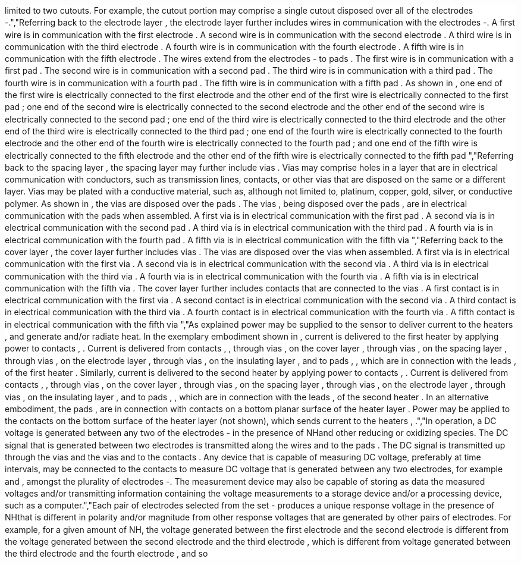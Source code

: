 limited to two cutouts. For example, the cutout portion  may comprise a single cutout disposed over all of the electrodes -.","Referring back to the electrode layer , the electrode layer  further includes wires  in communication with the electrodes -. A first wire is in communication with the first electrode . A second wire is in communication with the second electrode . A third wire is in communication with the third electrode . A fourth wire is in communication with the fourth electrode . A fifth wire is in communication with the fifth electrode . The wires  extend from the electrodes - to pads . The first wire is in communication with a first pad . The second wire is in communication with a second pad . The third wire is in communication with a third pad . The fourth wire is in communication with a fourth pad . The fifth wire is in communication with a fifth pad . As shown in , one end of the first wire is electrically connected to the first electrode  and the other end of the first wire is electrically connected to the first pad ; one end of the second wire is electrically connected to the second electrode  and the other end of the second wire is electrically connected to the second pad ; one end of the third wire is electrically connected to the third electrode  and the other end of the third wire is electrically connected to the third pad ; one end of the fourth wire is electrically connected to the fourth electrode  and the other end of the fourth wire is electrically connected to the fourth pad ; and one end of the fifth wire is electrically connected to the fifth electrode  and the other end of the fifth wire is electrically connected to the fifth pad ","Referring back to the spacing layer , the spacing layer  may further include vias . Vias may comprise holes in a layer that are in electrical communication with conductors, such as transmission lines, contacts, or other vias that are disposed on the same or a different layer. Vias may be plated with a conductive material, such as, although not limited to, platinum, copper, gold, silver, or conductive polymer. As shown in , the vias  are disposed over the pads . The vias , being disposed over the pads , are in electrical communication with the pads  when assembled. A first via is in electrical communication with the first pad . A second via is in electrical communication with the second pad . A third via is in electrical communication with the third pad . A fourth via is in electrical communication with the fourth pad . A fifth via is in electrical communication with the fifth via ","Referring back to the cover layer , the cover layer further includes vias . The vias  are disposed over the vias  when assembled. A first via is in electrical communication with the first via . A second via is in electrical communication with the second via . A third via is in electrical communication with the third via . A fourth via is in electrical communication with the fourth via . A fifth via is in electrical communication with the fifth via . The cover layer  further includes contacts  that are connected to the vias . A first contact is in electrical communication with the first via . A second contact is in electrical communication with the second via . A third contact is in electrical communication with the third via . A fourth contact is in electrical communication with the fourth via . A fifth contact is in electrical communication with the fifth via ","As explained power may be supplied to the sensor  to deliver current to the heaters ,  and generate and\/or radiate heat. In the exemplary embodiment shown in , current is delivered to the first heater  by applying power to contacts , . Current is delivered from contacts , , through vias , on the cover layer , through vias , on the spacing layer , through vias , on the electrode layer , through vias , on the insulating layer , and to pads , , which are in connection with the leads , of the first heater . Similarly, current is delivered to the second heater  by applying power to contacts , . Current is delivered from contacts , , through vias , on the cover layer , through vias , on the spacing layer , through vias , on the electrode layer , through vias , on the insulating layer , and to pads , , which are in connection with the leads , of the second heater . In an alternative embodiment, the pads , are in connection with contacts on a bottom planar surface of the heater layer . Power may be applied to the contacts on the bottom surface of the heater layer (not shown), which sends current to the heaters , .","In operation, a DC voltage is generated between any two of the electrodes - in the presence of NHand other reducing or oxidizing species. The DC signal that is generated between two electrodes is transmitted along the wires  and to the pads . The DC signal is transmitted up through the vias  and the vias  and to the contacts . Any device that is capable of measuring DC voltage, preferably at time intervals, may be connected to the contacts  to measure DC voltage that is generated between any two electrodes, for example  and , amongst the plurality of electrodes -. The measurement device may also be capable of storing as data the measured voltages and\/or transmitting information containing the voltage measurements to a storage device and\/or a processing device, such as a computer.","Each pair of electrodes selected from the set - produces a unique response voltage in the presence of NHthat is different in polarity and\/or magnitude from other response voltages that are generated by other pairs of electrodes. For example, for a given amount of NH, the voltage generated between the first electrode  and the second electrode  is different from the voltage generated between the second electrode  and the third electrode , which is different from voltage generated between the third electrode  and the fourth electrode , and so